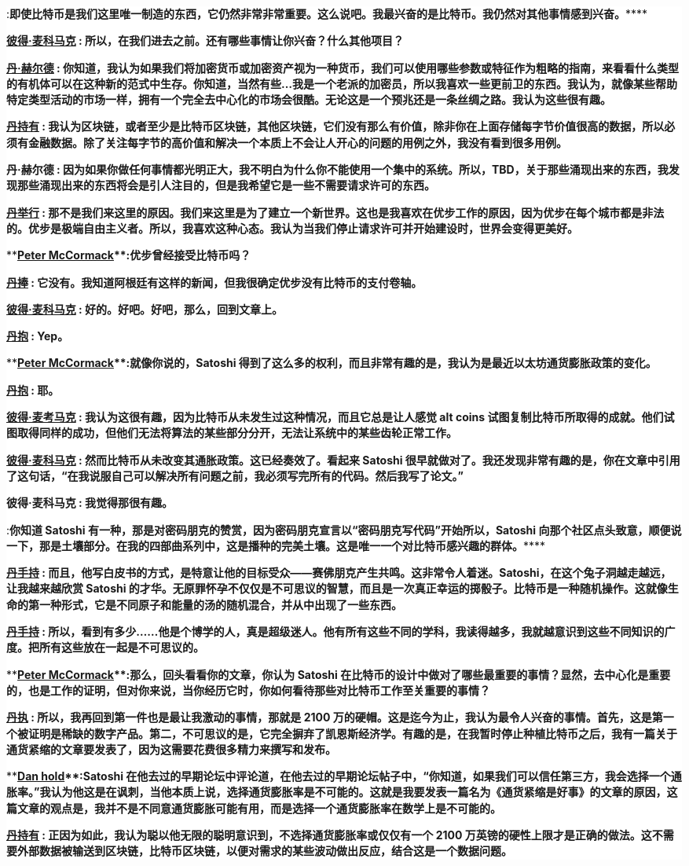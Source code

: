 ****[](https://twitter.com/danheld)****:**即使比特币是我们这里唯一制造的东西，它仍然非常非常重要。这么说吧。我最兴奋的是比特币。我仍然对其他事情感到兴奋。******

****[**彼得·麦科马克**](https://twitter.com/PeterMcCormack) **:** 所以，在我们进去之前。还有哪些事情让你兴奋？什么其他项目？****

****[**丹·赫尔德**](https://twitter.com/danheld) **:** 你知道，我认为如果我们将加密货币或加密资产视为一种货币，我们可以使用哪些参数或特征作为粗略的指南，来看看什么类型的有机体可以在这种新的范式中生存。你知道，当然有些…我是一个老派的加密员，所以我喜欢一些更前卫的东西。我认为，就像某些帮助特定类型活动的市场一样，拥有一个完全去中心化的市场会很酷。无论这是一个预兆还是一条丝绸之路。我认为这些很有趣。****

****[**丹持有**](https://twitter.com/danheld) **:** 我认为区块链，或者至少是比特币区块链，其他区块链，它们没有那么有价值，除非你在上面存储每字节价值很高的数据，所以必须有金融数据。除了关注每字节的高价值和解决一个本质上不会让人开心的问题的用例之外，我没有看到很多用例。****

****丹·赫尔德 **:** 因为如果你做任何事情都光明正大，我不明白为什么你不能使用一个集中的系统。所以，TBD，关于那些涌现出来的东西，我发现那些涌现出来的东西将会是引人注目的，但是我希望它是一些不需要请求许可的东西。****

****[**丹举行**](https://twitter.com/danheld) **:** 那不是我们来这里的原因。我们来这里是为了建立一个新世界。这也是我喜欢在优步工作的原因，因为优步在每个城市都是非法的。优步是极端自由主义者。所以，我喜欢这种心态。我认为当我们停止请求许可并开始建设时，世界会变得更美好。****

****[**Peter McCormack**](https://twitter.com/PeterMcCormack)**:**优步曾经接受比特币吗？****

****[**丹捧**](https://twitter.com/danheld) **:** 它没有。我知道阿根廷有这样的新闻，但我很确定优步没有比特币的支付卷轴。****

****[**彼得·麦科马克**](https://twitter.com/PeterMcCormack) **:** 好的。好吧。好吧，那么，回到文章上。****

****[**丹抱**](https://twitter.com/danheld) **:** Yep。****

****[**Peter McCormack**](https://twitter.com/PeterMcCormack)**:**就像你说的，Satoshi 得到了这么多的权利，而且非常有趣的是，我认为是最近以太坊通货膨胀政策的变化。****

****[**丹抱**](https://twitter.com/danheld) **:** 耶。****

****[**彼得·麦考马克**](https://twitter.com/PeterMcCormack) **:** 我认为这很有趣，因为比特币从未发生过这种情况，而且它总是让人感觉 alt coins 试图复制比特币所取得的成就。他们试图取得同样的成功，但他们无法将算法的某些部分分开，无法让系统中的某些齿轮正常工作。****

****[**彼得·麦科马克**](https://twitter.com/PeterMcCormack) **:** 然而比特币从未改变其通胀政策。这已经奏效了。看起来 Satoshi 很早就做对了。我还发现非常有趣的是，你在文章中引用了这句话，“在我说服自己可以解决所有问题之前，我必须写完所有的代码。然后我写了论文。”****

****彼得·麦科马克 **:** 我觉得那很有趣。****

****[](https://twitter.com/danheld)****:**你知道 Satoshi 有一种，那是对密码朋克的赞赏，因为密码朋克宣言以“密码朋克写代码”开始所以，Satoshi 向那个社区点头致意，顺便说一下，那是土壤部分。在我的四部曲系列中，这是播种的完美土壤。这是唯一一个对比特币感兴趣的群体。******

****[**丹手持**](https://twitter.com/danheld) **:** 而且，他写白皮书的方式，是特意让他的目标受众——赛佛朋克产生共鸣。这非常令人着迷。Satoshi，在这个兔子洞越走越远，让我越来越欣赏 Satoshi 的才华。无原罪怀孕不仅仅是不可思议的智慧，而且是一次真正幸运的掷骰子。比特币是一种随机操作。这就像生命的第一种形式，它是不同原子和能量的汤的随机混合，并从中出现了一些东西。****

****[**丹手持**](https://twitter.com/danheld) **:** 所以，看到有多少……他是个博学的人，真是超级迷人。他有所有这些不同的学科，我读得越多，我就越意识到这些不同知识的广度。把所有这些放在一起是不可思议的。****

****[**Peter McCormack**](https://twitter.com/PeterMcCormack)**:**那么，回头看看你的文章，你认为 Satoshi 在比特币的设计中做对了哪些最重要的事情？显然，去中心化是重要的，也是工作的证明，但对你来说，当你经历它时，你如何看待那些对比特币工作至关重要的事情？****

****[**丹执**](https://twitter.com/danheld) **:** 所以，我再回到第一件也是最让我激动的事情，那就是 2100 万的硬帽。这是迄今为止，我认为最令人兴奋的事情。首先，这是第一个被证明是稀缺的数字产品。第二，不可思议的是，它完全摒弃了凯恩斯经济学。有趣的是，在我暂时停止种植比特币之后，我有一篇关于通货紧缩的文章要发表了，因为这需要花费很多精力来撰写和发布。****

****[**Dan hold**](https://twitter.com/danheld)**:**Satoshi 在他去过的早期论坛中评论道，在他去过的早期论坛帖子中，“你知道，如果我们可以信任第三方，我会选择一个通胀率。”我认为他这是在讽刺，当他本质上说，选择通货膨胀率是不可能的。这就是我要发表一篇名为《通货紧缩是好事》的文章的原因，这篇文章的观点是，我并不是不同意通货膨胀可能有用，而是选择一个通货膨胀率在数学上是不可能的。****

****[**丹持有**](https://twitter.com/danheld) **:** 正因为如此，我认为聪以他无限的聪明意识到，不选择通货膨胀率或仅仅有一个 2100 万英镑的硬性上限才是正确的做法。这不需要外部数据被输送到区块链，比特币区块链，以便对需求的某些波动做出反应，结合这是一个数据问题。****

